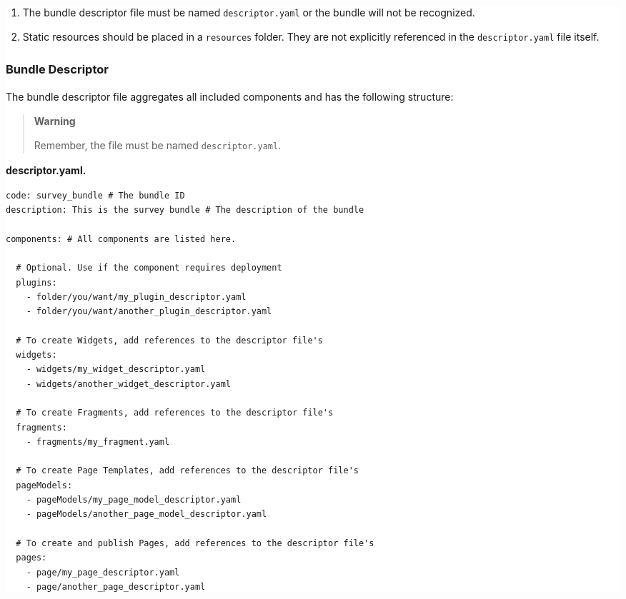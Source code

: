 1.  The bundle descriptor file must be named `descriptor.yaml` or the bundle will not be recognized.

2.  Static resources should be placed in a `resources` folder. They are not explicitly referenced in the `descriptor.yaml` file itself.

### Bundle Descriptor

The bundle descriptor file aggregates all included components and has the following structure:

> **Warning**
>
> Remember, the file must be named `descriptor.yaml`.

**descriptor.yaml.**

    code: survey_bundle # The bundle ID
    description: This is the survey bundle # The description of the bundle

    components: # All components are listed here.

      # Optional. Use if the component requires deployment
      plugins:
        - folder/you/want/my_plugin_descriptor.yaml
        - folder/you/want/another_plugin_descriptor.yaml

      # To create Widgets, add references to the descriptor file's 
      widgets:
        - widgets/my_widget_descriptor.yaml
        - widgets/another_widget_descriptor.yaml

      # To create Fragments, add references to the descriptor file's 
      fragments:
        - fragments/my_fragment.yaml

      # To create Page Templates, add references to the descriptor file's 
      pageModels:
        - pageModels/my_page_model_descriptor.yaml
        - pageModels/another_page_model_descriptor.yaml

      # To create and publish Pages, add references to the descriptor file's 
      pages:
        - page/my_page_descriptor.yaml
        - page/another_page_descriptor.yaml
